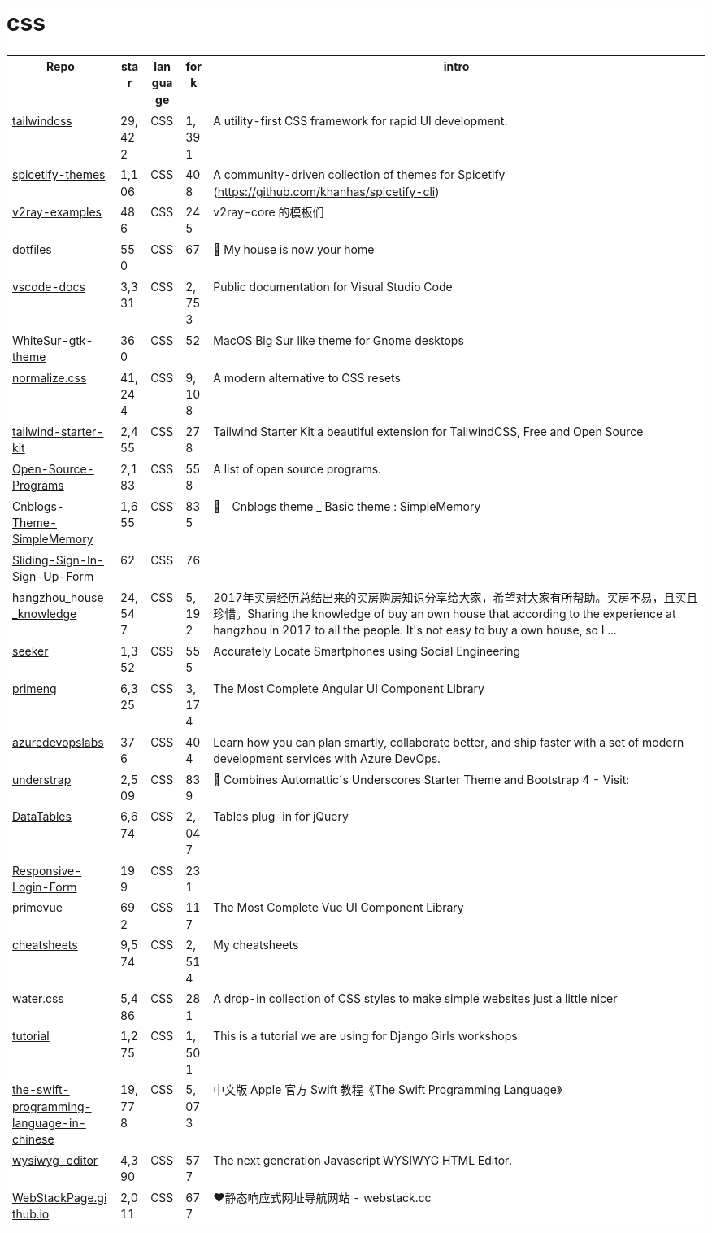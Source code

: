 
# css

Repo|star|language|fork|intro
-|-|-|-|-
[tailwindcss](https://github.com/tailwindlabs/tailwindcss)|29,422|CSS|1,391|A utility-first CSS framework for rapid UI development.
[spicetify-themes](https://github.com/morpheusthewhite/spicetify-themes)|1,106|CSS|408|A community-driven collection of themes for Spicetify (https://github.com/khanhas/spicetify-cli)
[v2ray-examples](https://github.com/v2fly/v2ray-examples)|486|CSS|245|v2ray-core 的模板们
[dotfiles](https://github.com/owl4ce/dotfiles)|550|CSS|67|🏡 My house is now your home
[vscode-docs](https://github.com/microsoft/vscode-docs)|3,331|CSS|2,753|Public documentation for Visual Studio Code
[WhiteSur-gtk-theme](https://github.com/vinceliuice/WhiteSur-gtk-theme)|360|CSS|52|MacOS Big Sur like theme for Gnome desktops
[normalize.css](https://github.com/necolas/normalize.css)|41,244|CSS|9,108|A modern alternative to CSS resets
[tailwind-starter-kit](https://github.com/creativetimofficial/tailwind-starter-kit)|2,455|CSS|278|Tailwind Starter Kit a beautiful extension for TailwindCSS, Free and Open Source
[Open-Source-Programs](https://github.com/tapaswenipathak/Open-Source-Programs)|2,183|CSS|558|A list of open source programs.
[Cnblogs-Theme-SimpleMemory](https://github.com/BNDong/Cnblogs-Theme-SimpleMemory)|1,655|CSS|835|🍭　Cnblogs theme _ Basic theme : SimpleMemory
[Sliding-Sign-In-Sign-Up-Form](https://github.com/sefyudem/Sliding-Sign-In-Sign-Up-Form)|62|CSS|76|
[hangzhou_house_knowledge](https://github.com/houshanren/hangzhou_house_knowledge)|24,547|CSS|5,192|2017年买房经历总结出来的买房购房知识分享给大家，希望对大家有所帮助。买房不易，且买且珍惜。Sharing the knowledge of buy an own house that according to the experience at hangzhou in 2017 to all the people. It's not easy to buy a own house, so I ...
[seeker](https://github.com/thewhiteh4t/seeker)|1,352|CSS|555|Accurately Locate Smartphones using Social Engineering
[primeng](https://github.com/primefaces/primeng)|6,325|CSS|3,174|The Most Complete Angular UI Component Library
[azuredevopslabs](https://github.com/microsoft/azuredevopslabs)|376|CSS|404|Learn how you can plan smartly, collaborate better, and ship faster with a set of modern development services with Azure DevOps.
[understrap](https://github.com/understrap/understrap)|2,509|CSS|839|👫 Combines Automattic´s Underscores Starter Theme and Bootstrap 4 - Visit:
[DataTables](https://github.com/DataTables/DataTables)|6,674|CSS|2,047|Tables plug-in for jQuery
[Responsive-Login-Form](https://github.com/sefyudem/Responsive-Login-Form)|199|CSS|231|
[primevue](https://github.com/primefaces/primevue)|692|CSS|117|The Most Complete Vue UI Component Library
[cheatsheets](https://github.com/rstacruz/cheatsheets)|9,574|CSS|2,514|My cheatsheets
[water.css](https://github.com/kognise/water.css)|5,486|CSS|281|A drop-in collection of CSS styles to make simple websites just a little nicer
[tutorial](https://github.com/DjangoGirls/tutorial)|1,275|CSS|1,501|This is a tutorial we are using for Django Girls workshops
[the-swift-programming-language-in-chinese](https://github.com/SwiftGGTeam/the-swift-programming-language-in-chinese)|19,778|CSS|5,073|中文版 Apple 官方 Swift 教程《The Swift Programming Language》
[wysiwyg-editor](https://github.com/froala/wysiwyg-editor)|4,390|CSS|577|The next generation Javascript WYSIWYG HTML Editor.
[WebStackPage.github.io](https://github.com/WebStackPage/WebStackPage.github.io)|2,011|CSS|677|❤️静态响应式网址导航网站 - webstack.cc
